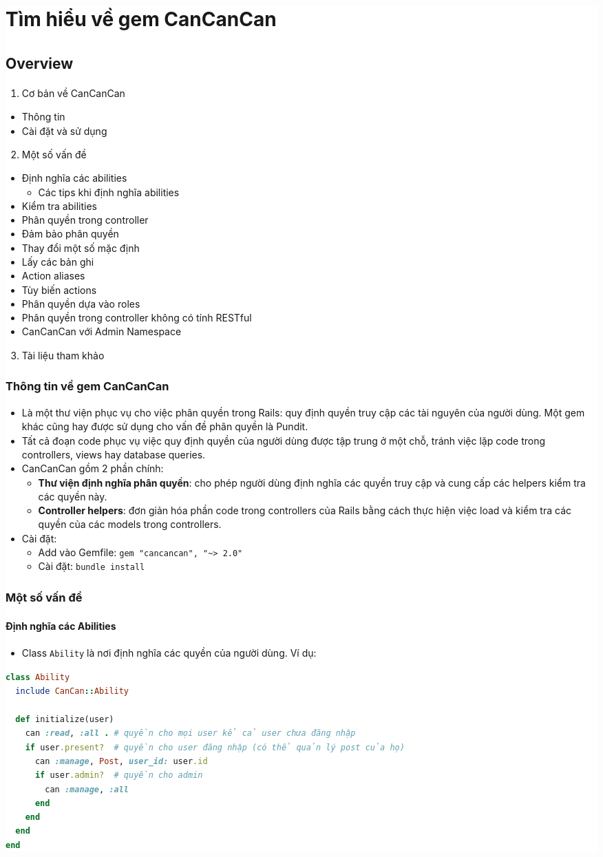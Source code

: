 # Tìm hiểu về gem CanCanCan
## Overview
1. Cơ bản về CanCanCan
- Thông tin
- Cài đặt và sử dụng
2. Một số vấn đề
- Định nghĩa các abilities
	- Các tips khi định nghĩa abilities
- Kiểm tra abilities
- Phân quyền trong controller
- Đảm bảo phân quyền
- Thay đổi một số mặc định
- Lấy các bản ghi
- Action aliases
- Tùy biến actions
- Phân quyền dựa vào roles
- Phân quyền trong controller không có tính RESTful
- CanCanCan với Admin Namespace
3. Tài liệu tham khảo
### Thông tin về gem CanCanCan
- Là một thư viện phục vụ cho việc phân quyền trong Rails: quy định quyền truy cập các tài nguyên của người dùng. Một gem khác cũng hay được sử dụng cho vấn đề phân quyền là Pundit.
- Tất cả đoạn code phục vụ việc quy định quyền của người dùng được tập trung ở một chỗ, tránh việc lặp code trong controllers, views hay database queries.
- CanCanCan gồm 2 phần chính:
	+ **Thư viện định nghĩa phân quyền**: cho phép người dùng định nghĩa các quyền truy cập và cung cấp các helpers kiểm tra các quyền này.
	+ **Controller helpers**: đơn giản hóa phần code trong controllers của Rails bằng cách thực hiện việc load và kiểm tra các quyền của các models trong controllers.
- Cài đặt:
	+ Add vào Gemfile: `gem "cancancan", "~> 2.0"`
	+ Cài đặt: `bundle install`
### Một số vấn đề 
#### Định nghĩa các Abilities
- Class `Ability` là nơi định nghĩa các quyền của người dùng. Ví dụ:
```ruby
class Ability
  include CanCan::Ability

  def initialize(user)
    can :read, :all . # quyền cho mọi user kể cả user chưa đăng nhập
    if user.present?  # quyền cho user đăng nhập (có thể quản lý post của họ)
      can :manage, Post, user_id: user.id 
      if user.admin?  # quyền cho admin
        can :manage, :all
      end
    end
  end
end
```
